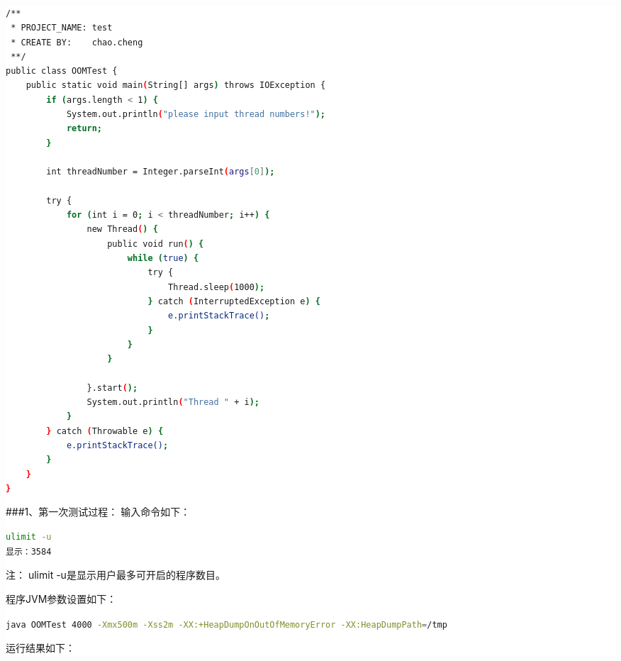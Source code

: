 ```bash
/**
 * PROJECT_NAME: test
 * CREATE BY:    chao.cheng
 **/
public class OOMTest {
    public static void main(String[] args) throws IOException {
        if (args.length < 1) {
            System.out.println("please input thread numbers!");
            return;
        }

        int threadNumber = Integer.parseInt(args[0]);

        try {
            for (int i = 0; i < threadNumber; i++) {
                new Thread() {
                    public void run() {
                        while (true) {
                            try {
                                Thread.sleep(1000);
                            } catch (InterruptedException e) {
                                e.printStackTrace();
                            }
                        }
                    }

                }.start();
                System.out.println("Thread " + i);
            }
        } catch (Throwable e) {
            e.printStackTrace();
        }
    }
}
```

###1、第一次测试过程：
输入命令如下：

```bash
ulimit -u
显示：3584
```

注： ulimit -u是显示用户最多可开启的程序数目。

程序JVM参数设置如下：

```bash
java OOMTest 4000 -Xmx500m -Xss2m -XX:+HeapDumpOnOutOfMemoryError -XX:HeapDumpPath=/tmp
```

运行结果如下：


[1]: resources/littlecommand/cpuusage.png
[2]: resources/littlecommand/hprof.png
[3]: resources/littlecommand/hprofdetail.png
[4]: resources/littlecommand/pidstat.png
[5]: resources/littlecommand/jstack.png
[6]: resources/littlecommand/virtualvm.png
